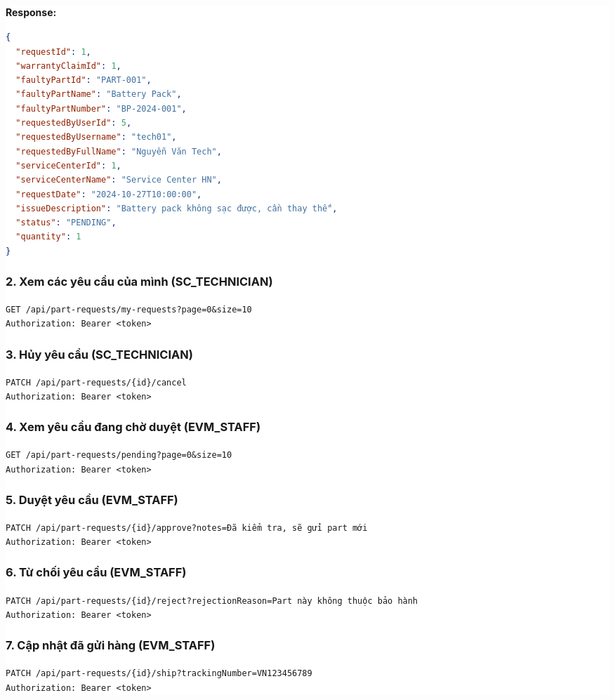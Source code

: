 **Response:**
```json
{
  "requestId": 1,
  "warrantyClaimId": 1,
  "faultyPartId": "PART-001",
  "faultyPartName": "Battery Pack",
  "faultyPartNumber": "BP-2024-001",
  "requestedByUserId": 5,
  "requestedByUsername": "tech01",
  "requestedByFullName": "Nguyễn Văn Tech",
  "serviceCenterId": 1,
  "serviceCenterName": "Service Center HN",
  "requestDate": "2024-10-27T10:00:00",
  "issueDescription": "Battery pack không sạc được, cần thay thế",
  "status": "PENDING",
  "quantity": 1
}
```

### 2. Xem các yêu cầu của mình (SC_TECHNICIAN)
```http
GET /api/part-requests/my-requests?page=0&size=10
Authorization: Bearer <token>
```

### 3. Hủy yêu cầu (SC_TECHNICIAN)
```http
PATCH /api/part-requests/{id}/cancel
Authorization: Bearer <token>
```

### 4. Xem yêu cầu đang chờ duyệt (EVM_STAFF)
```http
GET /api/part-requests/pending?page=0&size=10
Authorization: Bearer <token>
```

### 5. Duyệt yêu cầu (EVM_STAFF)
```http
PATCH /api/part-requests/{id}/approve?notes=Đã kiểm tra, sẽ gửi part mới
Authorization: Bearer <token>
```

### 6. Từ chối yêu cầu (EVM_STAFF)
```http
PATCH /api/part-requests/{id}/reject?rejectionReason=Part này không thuộc bảo hành
Authorization: Bearer <token>
```

### 7. Cập nhật đã gửi hàng (EVM_STAFF)
```http
PATCH /api/part-requests/{id}/ship?trackingNumber=VN123456789
Authorization: Bearer <token>
```
